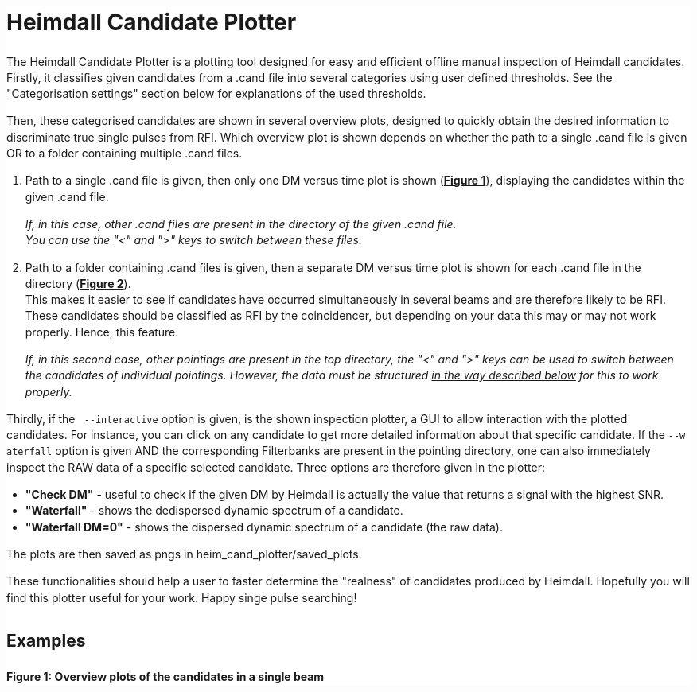 # Heimdall Candidate Plotter

The Heimdall Candidate Plotter is a plotting tool designed for easy and efficient offline manual inspection of Heimdall candidates.\
Firstly, it classifies given candidates from a .cand file into several categories using user defined thresholds. See the "[Categorisation settings](https://gitlab.com/houben.ljm/heim_cand_plotter/-/edit/master/README.md#categorisation-settings)" section below for explanations of the used thresholds.

Then, these categorised candidates are shown in several [overview plots](https://gitlab.com/houben.ljm/heim_cand_plotter/-/edit/master/README.md#examples), designed to quickly obtain the desired information to discriminate true single pulses from RFI. Which overview plot is shown depends on whether the path to a single .cand file is given OR to a folder containing multiple .cand files.
 1. Path to a single .cand file is given, then only one DM versus time plot is shown (**[Figure 1](https://gitlab.com/houben.ljm/heim_cand_plotter/-/edit/master/README.md#figure-1-overview-plots-of-the-candidates-in-a-single-beam)**), displaying the candidates within the given .cand file.

      *If, in this case, other .cand files are present in the directory of the given .cand file.\
      You can use the "<" and ">" keys to switch between these files.*
 2. Path to a folder containing .cand files is given, then a separate DM versus time plot is shown for each .cand file in the directory (**[Figure 2](https://gitlab.com/houben.ljm/heim_cand_plotter/-/edit/master/README.md#figure-2-overview-plots-of-the-candidates-in-the-beams-of-a-pointing)**).\
      This makes it easier to see if candidates have occurred simultaneously in several beams and are therefore likely to be RFI.
      These candidates should be classified as RFI by the coincidencer, but depending on your data this may or may not work properly.
      Hence, this feature.

      *If, in this second case, other pointings are present in the top directory, the "<" and ">" keys can be used to switch between the
      candidates of individual pointings. However, the data must be structured [in the way described below](https://gitlab.com/houben.ljm/heim_cand_plotter/-/edit/master/README.md#assumed-data-structure) for this to work properly.*

Thirdly, if the `` --interactive`` option is given, is the shown inspection plotter, a GUI to allow interaction with the plotted candidates.
For instance, you can click on any candidate to get more detailed information about that specific candidate.
If the ``--waterfall`` option is given AND the corresponding Filterbanks are present in the pointing directory, one can also immediately inspect the RAW data of a specific selected candidate. Three options are therefore given in the plotter:
 * **"Check DM"**       - useful to check if the given DM by Heimdall is actually the value that returns a signal with the highest SNR.
 * **"Waterfall"**      - shows the dedispersed dynamic spectrum of a candidate.
 * **"Waterfall DM=0"** - shows the dispersed dynamic spectrum of a candidate (the raw data).

The plots are then saved as pngs in heim_cand_plotter/saved_plots.

These functionalities should help a user to faster determine the "realness" of candidates produced by Heimdall.
Hopefully you will find this plotter useful for your work. Happy singe pulse searching!

## Examples
#### Figure 1: Overview plots of the candidates in a single beam